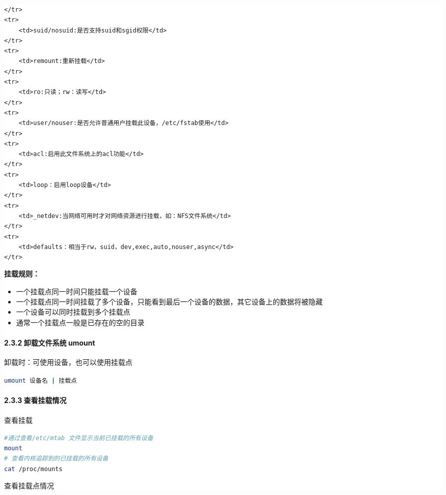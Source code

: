     </tr>
    <tr>
        <td>suid/nosuid:是否支持suid和sgid权限</td>
    </tr>
    <tr>
        <td>remount:重新挂载</td>
    </tr>
    <tr>
        <td>ro:只读；rw：读写</td>
    </tr>
    <tr>
        <td>user/nouser:是否允许普通用户挂载此设备，/etc/fstab使用</td>
    </tr>
    <tr>
        <td>acl:启用此文件系统上的acl功能</td>
    </tr>
    <tr>
        <td>loop：启用loop设备</td>
    </tr>
    <tr>
        <td>_netdev:当网络可用时才对网络资源进行挂载，如：NFS文件系统</td>
    </tr>
    <tr>
        <td>defaults：相当于rw，suid，dev,exec,auto,nouser,async</td>
    </tr>
</table>

**挂载规则：**

+ 一个挂载点同一时间只能挂载一个设备
+ 一个挂载点同一时间挂载了多个设备，只能看到最后一个设备的数据，其它设备上的数据将被隐藏
+ 一个设备可以同时挂载到多个挂载点
+ 通常一个挂载点一般是已存在的空的目录



#### 2.3.2 卸载文件系统 umount

卸载时：可使用设备，也可以使用挂载点

```bash
umount 设备名 | 挂载点
```

#### 2.3.3 查看挂载情况

查看挂载

```bash
#通过查看/etc/mtab 文件显示当前已挂载的所有设备
mount
# 查看内核追踪到的已挂载的所有设备
cat /proc/mounts
```

查看挂载点情况
